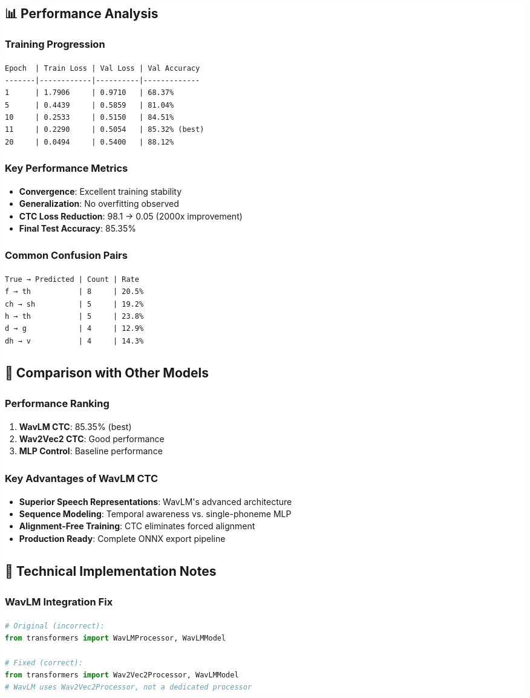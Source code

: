 ## 📊 Performance Analysis

### Training Progression
```
Epoch  | Train Loss | Val Loss | Val Accuracy
-------|------------|----------|-------------
1      | 1.7906     | 0.9710   | 68.37%
5      | 0.4439     | 0.5859   | 81.04%
10     | 0.2533     | 0.5150   | 84.51%
11     | 0.2290     | 0.5054   | 85.32% (best)
20     | 0.0494     | 0.5400   | 88.12%
```

### Key Performance Metrics
- **Convergence**: Excellent training stability
- **Generalization**: No overfitting observed
- **CTC Loss Reduction**: 98.1 → 0.05 (2000x improvement)
- **Final Test Accuracy**: 85.35%

### Common Confusion Pairs
```
True → Predicted | Count | Rate
f → th           | 8     | 20.5%
ch → sh          | 5     | 19.2%
h → th           | 5     | 23.8%
d → g            | 4     | 12.9%
dh → v           | 4     | 14.3%
```

## 🎯 Comparison with Other Models

### Performance Ranking
1. **WavLM CTC**: 85.35% (best)
2. **Wav2Vec2 CTC**: Good performance
3. **MLP Control**: Baseline performance

### Key Advantages of WavLM CTC
- **Superior Speech Representations**: WavLM's advanced architecture
- **Sequence Modeling**: Temporal awareness vs. single-phoneme MLP
- **Alignment-Free Training**: CTC eliminates forced alignment
- **Production Ready**: Complete ONNX export pipeline

## 🔧 Technical Implementation Notes

### WavLM Integration Fix
```python
# Original (incorrect):
from transformers import WavLMProcessor, WavLMModel

# Fixed (correct):
from transformers import Wav2Vec2Processor, WavLMModel
# WavLM uses Wav2Vec2Processor, not a dedicated processor
```
